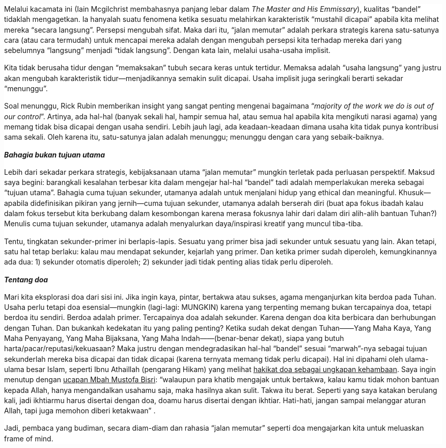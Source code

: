 Melalui kacamata ini (Iain Mcgilchrist membahasnya panjang lebar dalam *The Master and His Emmissary*), kualitas “bandel” tidaklah mengagetkan. Ia hanyalah suatu fenomena ketika sesuatu melahirkan karakteristik “mustahil dicapai” apabila kita melihat mereka “secara langsung”. Persepsi mengubah sifat. Maka dari itu, “jalan memutar” adalah perkara strategis karena satu-satunya cara (atau cara termudah) untuk mencapai mereka adalah dengan mengubah persepsi kita terhadap mereka dari yang sebelumnya “langsung” menjadi “tidak langsung”. Dengan kata lain, melalui usaha-usaha implisit. 

Kita tidak berusaha tidur dengan “memaksakan” tubuh secara keras untuk tertidur. Memaksa adalah “usaha langsung” yang justru akan mengubah karakteristik tidur—menjadikannya semakin sulit dicapai. Usaha implisit juga seringkali berarti sekadar “menunggu”. 

Soal menunggu, Rick Rubin memberikan insight yang sangat penting mengenai bagaimana “*majority of the work we do is out of our control*”. Artinya, ada hal-hal (banyak sekali hal, hampir semua hal, atau semua hal apabila kita mengikuti narasi agama) yang memang tidak bisa dicapai dengan usaha sendiri. Lebih jauh lagi, ada keadaan-keadaan dimana usaha kita tidak punya kontribusi sama sekali. Oleh karena itu, satu-satunya jalan adalah menunggu; menunggu dengan cara yang sebaik-baiknya. 

***Bahagia bukan tujuan utama***

Lebih dari sekadar perkara strategis, kebijaksanaan utama “jalan memutar” mungkin terletak pada perluasan perspektif. Maksud saya begini: barangkali kesalahan terbesar kita dalam mengejar hal-hal “bandel” tadi adalah memperlakukan mereka sebagai “tujuan utama”. 
Bahagia cuma tujuan sekunder, utamanya adalah untuk menjalani hidup yang ethical dan meaningful. Khusuk—apabila didefinisikan pikiran yang jernih—cuma tujuan sekunder, utamanya adalah berserah diri (buat apa fokus ibadah kalau dalam fokus tersebut kita berkubang dalam kesombongan karena merasa fokusnya lahir dari dalam diri alih-alih bantuan Tuhan?) Menulis cuma tujuan sekunder, utamanya adalah menyalurkan daya/inspirasi kreatif yang muncul tiba-tiba. 

Tentu, tingkatan sekunder-primer ini berlapis-lapis. Sesuatu yang primer bisa jadi sekunder untuk sesuatu yang lain. Akan tetapi, satu hal tetap berlaku: kalau mau mendapat sekunder, kejarlah yang primer. Dan ketika primer sudah diperoleh, kemungkinannya ada dua: 1) sekunder otomatis diperoleh; 2) sekunder jadi tidak penting alias tidak perlu diperoleh. 

***Tentang doa***

Mari kita eksplorasi doa dari sisi ini. Jika ingin kaya, pintar, bertakwa atau sukses, agama menganjurkan kita berdoa pada Tuhan. Usaha perlu tetapi doa esensial—mungkin (lagi-lagi: MUNGKIN) karena yang terpenting memang bukan tercapainya doa, tetapi berdoa itu sendiri. Berdoa adalah primer. Tercapainya doa adalah sekunder.  Karena dengan doa kita berbicara dan berhubungan dengan Tuhan. Dan bukankah kedekatan itu yang paling penting? Ketika sudah dekat dengan Tuhan——Yang Maha Kaya, Yang Maha Penyayang, Yang Maha Bijaksana, Yang Maha Indah——(benar-benar dekat), siapa yang butuh harta/pacar/reputasi/kekuasaan? Maka justru dengan mendegradasikan hal-hal “bandel” sesuai “marwah”-nya sebagai tujuan sekunderlah mereka bisa dicapai dan tidak dicapai (karena ternyata memang tidak perlu dicapai). Hal ini dipahami oleh ulama-ulama besar Islam, seperti Ibnu Athaillah (pengarang Hikam) yang melihat [hakikat doa sebagai ungkapan kehambaan](  https://nu.or.id/tasawuf-akhlak/hakikat-doa-bagi-para-wali-allah-menurut-ibnu-athaillah-Gj36g). 
Saya ingin menutup dengan [ucapan Mbah Mustofa Bisri](https://www.youtube.com/watch?v=YoKeabWwQSo): “walaupun para khatib mengajak untuk bertakwa, kalau kamu tidak mohon bantuan kepada Allah, hanya mengandalkan usahamu saja, maka hasilnya akan sulit. Takwa itu berat. Seperti yang saya katakan berulang kali, jadi ikhtiarmu harus disertai dengan doa, doamu harus disertai dengan ikhtiar. Hati-hati, jangan sampai melanggar aturan Allah, tapi juga memohon diberi ketakwaan” . 

Jadi, pembaca yang budiman, secara diam-diam dan rahasia “jalan memutar” seperti doa mengajarkan kita untuk meluaskan frame of mind. 
